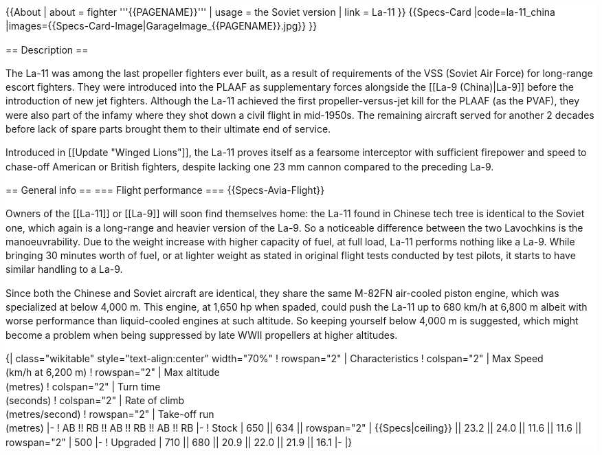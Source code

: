 {{About
| about = fighter '''{{PAGENAME}}'''
| usage = the Soviet version
| link = La-11
}}
{{Specs-Card
|code=la-11_china
|images={{Specs-Card-Image|GarageImage_{{PAGENAME}}.jpg}}
}}

== Description ==

The La-11 was among the last propeller fighters ever built, as a result of requirements of the VSS (Soviet Air Force) for long-range escort fighters. They were introduced into the PLAAF as supplementary forces alongside the [[La-9 (China)|La-9]] before the introduction of new jet fighters. Although the La-11 achieved the first propeller-versus-jet kill for the PLAAF (as the PVAF), they were also part of the infamy where they shot down a civil flight in mid-1950s. The remaining aircraft served for another 2 decades before lack of spare parts brought them to their ultimate end of service.

Introduced in [[Update "Winged Lions"]], the La-11 proves itself as a fearsome interceptor with sufficient firepower and speed to chase-off American or British fighters, despite lacking one 23 mm cannon compared to the preceding La-9.

== General info ==
=== Flight performance ===
{{Specs-Avia-Flight}}

Owners of the [[La-11]] or [[La-9]] will soon find themselves home: the La-11 found in Chinese tech tree is identical to the Soviet one, which again is a long-range and heavier version of the La-9. So a noticeable difference between the two Lavochkins is the manoeuvrability. Due to the weight increase with higher capacity of fuel, at full load, La-11 performs nothing like a La-9. While bringing 30 minutes worth of fuel, or at lighter weight as stated in original flight tests conducted by test pilots, it starts to have similar handling to a La-9.

Since both the Chinese and Soviet aircraft are identical, they share the same M-82FN air-cooled piston engine, which was specialized at below 4,000 m. This engine, at 1,650 hp when spaded, could push the La-11 up to 680 km/h at 6,800 m albeit with worse performance than liquid-cooled engines at such altitude. So keeping yourself below 4,000 m is suggested, which might become a problem when being suppressed by late WWII propellers at higher altitudes.

{| class="wikitable" style="text-align:center" width="70%"
! rowspan="2" | Characteristics
! colspan="2" | Max Speed<br>(km/h at 6,200 m)
! rowspan="2" | Max altitude<br>(metres)
! colspan="2" | Turn time<br>(seconds)
! colspan="2" | Rate of climb<br>(metres/second)
! rowspan="2" | Take-off run<br>(metres)
|-
! AB !! RB !! AB !! RB !! AB !! RB
|-
! Stock
| 650 || 634 || rowspan="2" | {{Specs|ceiling}} || 23.2 || 24.0 || 11.6 || 11.6 || rowspan="2" | 500
|-
! Upgraded
| 710 || 680 || 20.9 || 22.0 || 21.9 || 16.1
|-
|}
